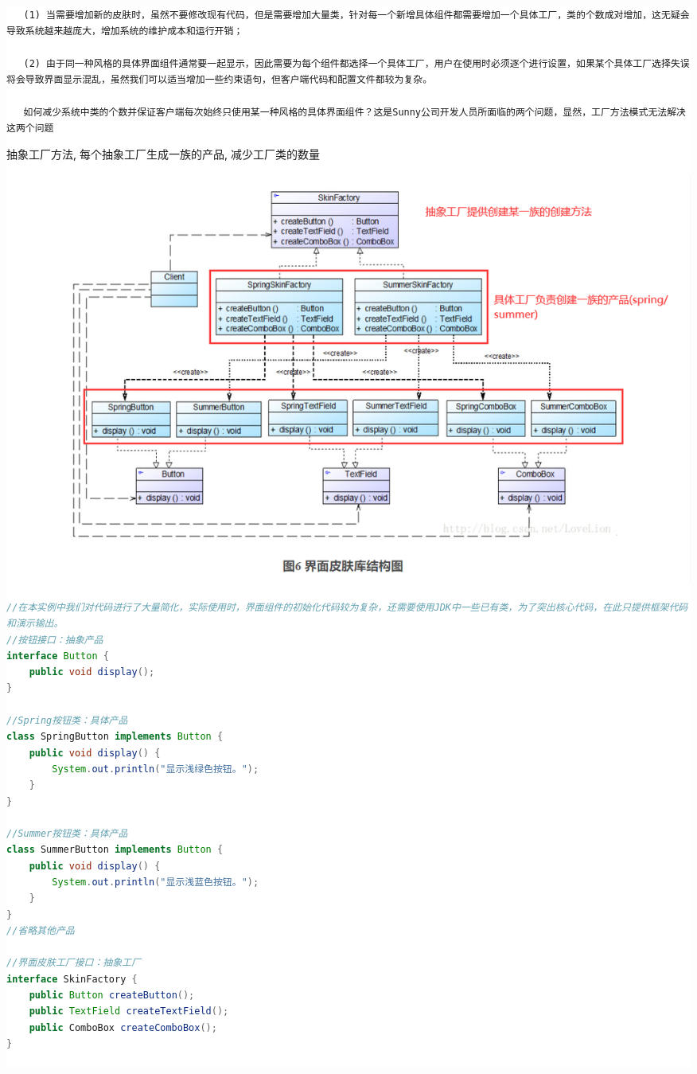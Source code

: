        (1) 当需要增加新的皮肤时，虽然不要修改现有代码，但是需要增加大量类，针对每一个新增具体组件都需要增加一个具体工厂，类的个数成对增加，这无疑会导致系统越来越庞大，增加系统的维护成本和运行开销；
    
       (2) 由于同一种风格的具体界面组件通常要一起显示，因此需要为每个组件都选择一个具体工厂，用户在使用时必须逐个进行设置，如果某个具体工厂选择失误将会导致界面显示混乱，虽然我们可以适当增加一些约束语句，但客户端代码和配置文件都较为复杂。
    
       如何减少系统中类的个数并保证客户端每次始终只使用某一种风格的具体界面组件？这是Sunny公司开发人员所面临的两个问题，显然，工厂方法模式无法解决这两个问题
抽象工厂方法, 每个抽象工厂生成一族的产品, 减少工厂类的数量

![image-20210809094647352](设计模式.assets/image-20210809094647352.png)

```java
//在本实例中我们对代码进行了大量简化，实际使用时，界面组件的初始化代码较为复杂，还需要使用JDK中一些已有类，为了突出核心代码，在此只提供框架代码和演示输出。
//按钮接口：抽象产品
interface Button {
	public void display();
}
 
//Spring按钮类：具体产品
class SpringButton implements Button {
	public void display() {
		System.out.println("显示浅绿色按钮。");
	}
}
 
//Summer按钮类：具体产品
class SummerButton implements Button {
	public void display() {
		System.out.println("显示浅蓝色按钮。");
	}	
}
//省略其他产品
 
//界面皮肤工厂接口：抽象工厂
interface SkinFactory {
	public Button createButton();
	public TextField createTextField();
	public ComboBox createComboBox();
}
 
```